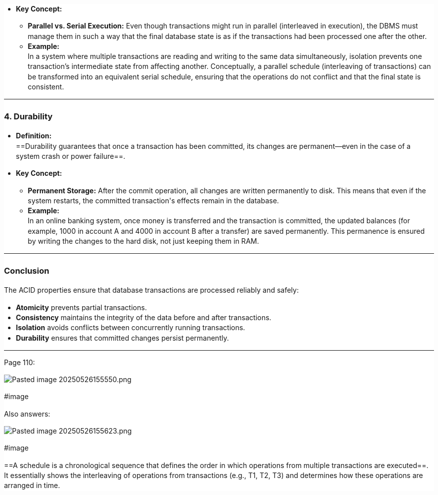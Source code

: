 - **Key Concept:**
    
    - **Parallel vs. Serial Execution:** Even though transactions might run in parallel (interleaved in execution), the DBMS must manage them in such a way that the final database state is as if the transactions had been processed one after the other.
    - **Example:**  
        In a system where multiple transactions are reading and writing to the same data simultaneously, isolation prevents one transaction’s intermediate state from affecting another. Conceptually, a parallel schedule (interleaving of transactions) can be transformed into an equivalent serial schedule, ensuring that the operations do not conflict and that the final state is consistent.

---
### 4. Durability

- **Definition:**  
    ==Durability guarantees that once a transaction has been committed, its changes are permanent—even in the case of a system crash or power failure==.
    
- **Key Concept:**
    
    - **Permanent Storage:** After the commit operation, all changes are written permanently to disk. This means that even if the system restarts, the committed transaction's effects remain in the database.
    - **Example:**  
        In an online banking system, once money is transferred and the transaction is committed, the updated balances (for example, 1000 in account A and 4000 in account B after a transfer) are saved permanently. This permanence is ensured by writing the changes to the hard disk, not just keeping them in RAM.

---
### Conclusion

The ACID properties ensure that database transactions are processed reliably and safely:

- **Atomicity** prevents partial transactions.
- **Consistency** maintains the integrity of the data before and after transactions.
- **Isolation** avoids conflicts between concurrently running transactions.
- **Durability** ensures that committed changes persist permanently.

---
Page 110:

![Pasted image 20250526155550.png](/img/user/media/Pasted%20image%2020250526155550.png)

#image

Also answers:

![Pasted image 20250526155623.png](/img/user/media/Pasted%20image%2020250526155623.png)

#image

==A schedule is a chronological sequence that defines the order in which operations from multiple transactions are executed==. It essentially shows the interleaving of operations from transactions (e.g., T1, T2, T3) and determines how these operations are arranged in time.
